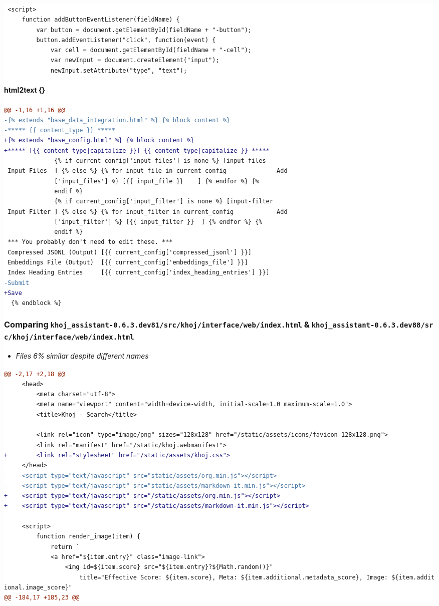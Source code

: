 ```diff
 <script>
     function addButtonEventListener(fieldName) {
         var button = document.getElementById(fieldName + "-button");
         button.addEventListener("click", function(event) {
             var cell = document.getElementById(fieldName + "-cell");
             var newInput = document.createElement("input");
             newInput.setAttribute("type", "text");
```

#### html2text {}

```diff
@@ -1,16 +1,16 @@
-{% extends "base_data_integration.html" %} {% block content %}
-***** {{ content_type }} *****
+{% extends "base_config.html" %} {% block content %}
+***** [{{ content_type|capitalize }}] {{ content_type|capitalize }} *****
              {% if current_config['input_files'] is none %} [input-files
 Input Files  ] {% else %} {% for input_file in current_config              Add
              ['input_files'] %} [{{ input_file }}    ] {% endfor %} {%
              endif %}
              {% if current_config['input_filter'] is none %} [input-filter
 Input Filter ] {% else %} {% for input_filter in current_config            Add
              ['input_filter'] %} [{{ input_filter }}  ] {% endfor %} {%
              endif %}
 *** You probably don't need to edit these. ***
 Compressed JSONL (Output) [{{ current_config['compressed_jsonl'] }}]
 Embeddings File (Output)  [{{ current_config['embeddings_file'] }}]
 Index Heading Entries     [{{ current_config['index_heading_entries'] }}]
-Submit
+Save
  {% endblock %}
```

### Comparing `khoj_assistant-0.6.3.dev81/src/khoj/interface/web/index.html` & `khoj_assistant-0.6.3.dev88/src/khoj/interface/web/index.html`

 * *Files 6% similar despite different names*

```diff
@@ -2,17 +2,18 @@
     <head>
         <meta charset="utf-8">
         <meta name="viewport" content="width=device-width, initial-scale=1.0 maximum-scale=1.0">
         <title>Khoj - Search</title>
 
         <link rel="icon" type="image/png" sizes="128x128" href="/static/assets/icons/favicon-128x128.png">
         <link rel="manifest" href="/static/khoj.webmanifest">
+        <link rel="stylesheet" href="/static/assets/khoj.css">
     </head>
-    <script type="text/javascript" src="static/assets/org.min.js"></script>
-    <script type="text/javascript" src="static/assets/markdown-it.min.js"></script>
+    <script type="text/javascript" src="/static/assets/org.min.js"></script>
+    <script type="text/javascript" src="/static/assets/markdown-it.min.js"></script>
 
     <script>
         function render_image(item) {
             return `
             <a href="${item.entry}" class="image-link">
                 <img id=${item.score} src="${item.entry}?${Math.random()}"
                     title="Effective Score: ${item.score}, Meta: ${item.additional.metadata_score}, Image: ${item.additional.image_score}"
@@ -184,17 +185,23 @@
```
